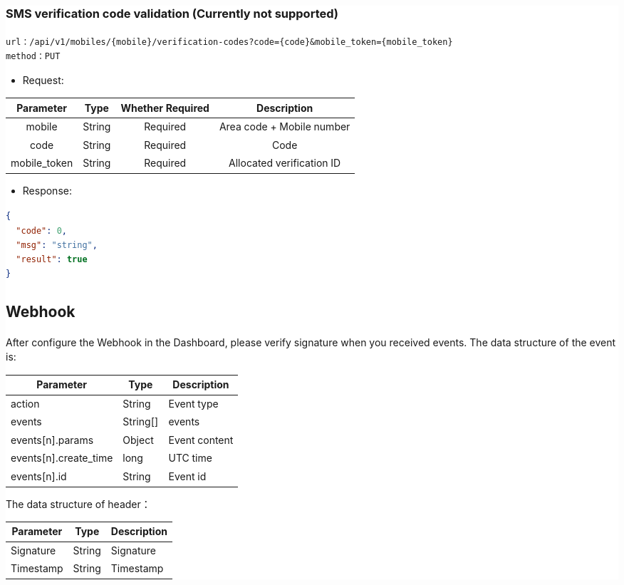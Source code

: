 ### SMS verification code validation (Currently not supported)

```text
url：/api/v1/mobiles/{mobile}/verification-codes?code={code}&mobile_token={mobile_token}
method：PUT
```

- Request:

|  Parameter   |  Type  | Whether Required |        Description        |
| :----------: | :----: | :--------------: | :-----------------------: |
|    mobile    | String |     Required     | Area code + Mobile number |
|     code     | String |     Required     |           Code            |
| mobile_token | String |     Required     | Allocated verification ID |

- Response:

```json
{
  "code": 0,
  "msg": "string",
  "result": true
}
```




## Webhook


After configure the Webhook in the Dashboard, please verify signature when you received events. The data structure of the event is:

| Parameter| Type|Description |
| --- | --- |--- |
| action |String | Event type  |
| events | String[]|  events |
| events[n].params | Object | Event content |
| events[n].create_time|long |  UTC time |
| events[n].id | String | Event id |

The data structure of header：

| Parameter| Type|Description |
| --- | --- |--- |
| Signature |String | Signature  |
| Timestamp | String | Timestamp |
